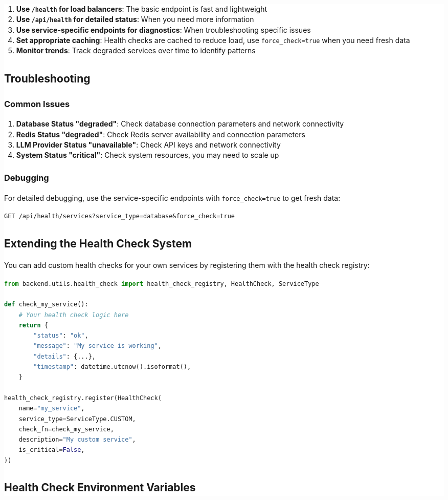 1. **Use `/health` for load balancers**: The basic endpoint is fast and lightweight
2. **Use `/api/health` for detailed status**: When you need more information
3. **Use service-specific endpoints for diagnostics**: When troubleshooting specific issues
4. **Set appropriate caching**: Health checks are cached to reduce load, use `force_check=true` when you need fresh data
5. **Monitor trends**: Track degraded services over time to identify patterns

## Troubleshooting

### Common Issues

1. **Database Status "degraded"**: Check database connection parameters and network connectivity
2. **Redis Status "degraded"**: Check Redis server availability and connection parameters
3. **LLM Provider Status "unavailable"**: Check API keys and network connectivity
4. **System Status "critical"**: Check system resources, you may need to scale up

### Debugging

For detailed debugging, use the service-specific endpoints with `force_check=true` to get fresh data:

```
GET /api/health/services?service_type=database&force_check=true
```

## Extending the Health Check System

You can add custom health checks for your own services by registering them with the health check registry:

```python
from backend.utils.health_check import health_check_registry, HealthCheck, ServiceType

def check_my_service():
    # Your health check logic here
    return {
        "status": "ok",
        "message": "My service is working",
        "details": {...},
        "timestamp": datetime.utcnow().isoformat(),
    }

health_check_registry.register(HealthCheck(
    name="my_service",
    service_type=ServiceType.CUSTOM,
    check_fn=check_my_service,
    description="My custom service",
    is_critical=False,
))
```

## Health Check Environment Variables
